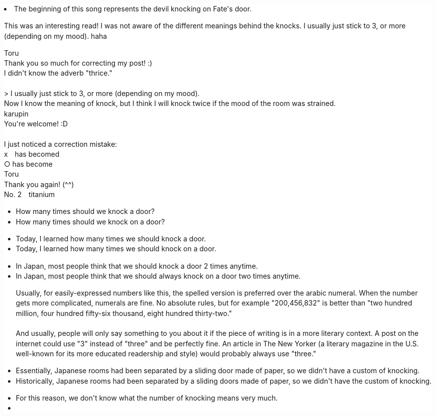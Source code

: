<li class="corrected correct">
The beginning of this song represents the devil knocking <span class="f_red">on Fate's</span> door.
</li>
</ul>
<p class="comment_small">
 This was an interesting read! I was not aware of the different meanings behind the knocks. I usually just stick to 3, or more (depending on my mood). haha
</p>

</div><div class="name"><span class="just_name">Toru</span><br>
Thank you so much for correcting my post! :)<br/>I didn't know the adverb "thrice."<br/><br/>&gt; I usually just stick to 3, or more (depending on my mood).<br/>Now I know the meaning of knock, but I think I will knock twice if the mood of the room was strained.
</div>
<div class="name"><span class="just_name">karupin</span><br>
You're welcome! :D<br/><br/>I just noticed a correction mistake:<br/>x　has becomed<br/>○   has become
</div>
<div class="name"><span class="just_name">Toru</span><br>
Thank you again! (^^)
</div>
</div>
<div id="block"><div class="first_name"> No. 2　<span class="just_name">titanium</span></div><div id="block2">
<ul class="correction_field">
<li class="incorrect">How many times should we knock a door?</li>
<li class="corrected correct">
How many times should we knock<span class="f_blue"> on</span> a door?
</li>
</ul>
<ul class="correction_field">
<li class="incorrect">Today, I learned how many times we should knock a door.</li>
<li class="corrected correct">
Today, I learned how many times we should knock <span class="f_blue">on </span>a door.
</li>
</ul>
<ul class="correction_field">
<li class="incorrect">In Japan, most people think that we should knock a door 2 times anytime.</li>
<li class="corrected correct">
In Japan, most people think that we should<span class="f_blue"> always</span> knock<span class="f_blue"> on</span> a door<span class="f_blue"> two</span> times<span class="sline"><span class="f_gray"> anytime</span></span>.
<p class="correction_comment">Usually, for easily-expressed numbers like this, the spelled version is preferred over the arabic numeral. When the number gets more complicated, numerals are fine. No absolute rules, but for example "200,456,832" is better than "two hundred million, four hundred fifty-six thousand, eight hundred thirty-two."<br/><br/>And usually, people will only say something to you about it if the piece of writing is in a more literary context. A post on the internet could use "3" instead of "three" and be perfectly fine. An article in The New Yorker (a literary magazine in the U.S. well-known for its more educated readership and style) would probably always use "three."</p>
</li>
</ul>
<ul class="correction_field">
<li class="incorrect">Essentially, Japanese rooms had been separated by a sliding door made of paper, so we didn't have a custom of knocking.</li>
<li class="corrected correct">
<span class="f_blue">Historically</span>, Japanese rooms had been separated by<span class="f_gray"><span class="sline"> a </span> </span>sliding door<span class="f_red">s</span> made of paper, so we didn't have <span class="f_red">the</span> custom of knocking.
</li>
</ul>
<ul class="correction_field">
<li class="incorrect">For this reason, we don't know what the number of knocking means very much.</li>
<li class="corrected correct">